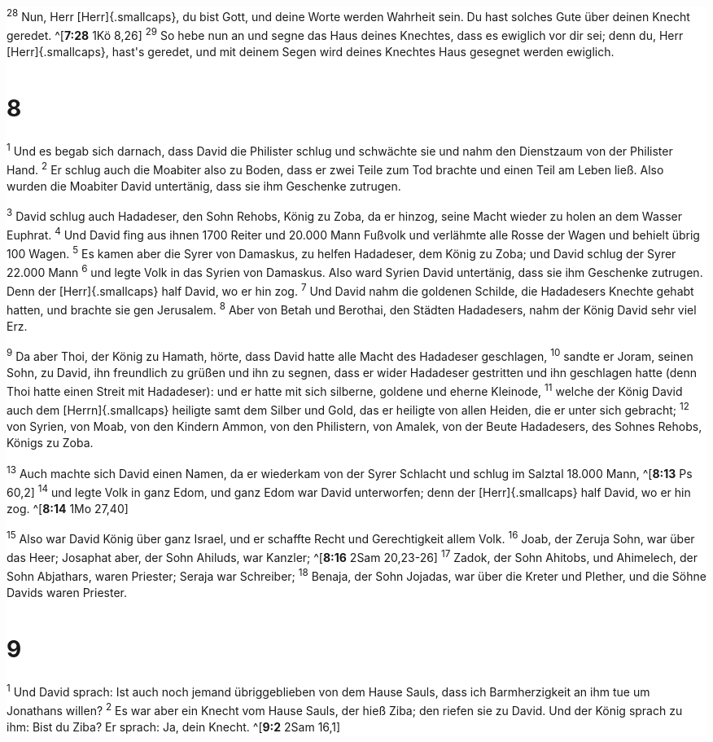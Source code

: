 
<sup class='bibleverse'>28</sup> Nun, Herr [Herr]{.smallcaps}, du bist Gott, und deine Worte werden Wahrheit sein. Du hast solches Gute über deinen Knecht geredet. 
^[**7:28** 1Kö 8,26] 
<sup class='bibleverse'>29</sup> So hebe nun an und segne das Haus deines Knechtes, dass es ewiglich vor dir sei; denn du, Herr [Herr]{.smallcaps}, hast's geredet, und mit deinem Segen wird deines Knechtes Haus gesegnet werden ewiglich.
# 8
<sup class='bibleverse'>1</sup> Und es begab sich darnach, dass David die Philister schlug und schwächte sie und nahm den Dienstzaum von der Philister Hand. <sup class='bibleverse'>2</sup> Er schlug auch die Moabiter also zu Boden, dass er zwei Teile zum Tod brachte und einen Teil am Leben ließ. Also wurden die Moabiter David untertänig, dass sie ihm Geschenke zutrugen. 


<sup class='bibleverse'>3</sup> David schlug auch Hadadeser, den Sohn Rehobs, König zu Zoba, da er hinzog, seine Macht wieder zu holen an dem Wasser Euphrat. <sup class='bibleverse'>4</sup> Und David fing aus ihnen 1700 Reiter und 20.000 Mann Fußvolk und verlähmte alle Rosse der Wagen und behielt übrig 100 Wagen. <sup class='bibleverse'>5</sup> Es kamen aber die Syrer von Damaskus, zu helfen Hadadeser, dem König zu Zoba; und David schlug der Syrer 22.000 Mann <sup class='bibleverse'>6</sup> und legte Volk in das Syrien von Damaskus. Also ward Syrien David untertänig, dass sie ihm Geschenke zutrugen. Denn der [Herr]{.smallcaps} half David, wo er hin zog. <sup class='bibleverse'>7</sup> Und David nahm die goldenen Schilde, die Hadadesers Knechte gehabt hatten, und brachte sie gen Jerusalem. <sup class='bibleverse'>8</sup> Aber von Betah und Berothai, den Städten Hadadesers, nahm der König David sehr viel Erz. 


<sup class='bibleverse'>9</sup> Da aber Thoi, der König zu Hamath, hörte, dass David hatte alle Macht des Hadadeser geschlagen, <sup class='bibleverse'>10</sup> sandte er Joram, seinen Sohn, zu David, ihn freundlich zu grüßen und ihn zu segnen, dass er wider Hadadeser gestritten und ihn geschlagen hatte (denn Thoi hatte einen Streit mit Hadadeser): und er hatte mit sich silberne, goldene und eherne Kleinode, <sup class='bibleverse'>11</sup> welche der König David auch dem [Herrn]{.smallcaps} heiligte samt dem Silber und Gold, das er heiligte von allen Heiden, die er unter sich gebracht; <sup class='bibleverse'>12</sup> von Syrien, von Moab, von den Kindern Ammon, von den Philistern, von Amalek, von der Beute Hadadesers, des Sohnes Rehobs, Königs zu Zoba. 


<sup class='bibleverse'>13</sup> Auch machte sich David einen Namen, da er wiederkam von der Syrer Schlacht und schlug im Salztal 18.000 Mann, ^[**8:13** Ps 60,2] <sup class='bibleverse'>14</sup> und legte Volk in ganz Edom, und ganz Edom war David unterworfen; denn der [Herr]{.smallcaps} half David, wo er hin zog. 
^[**8:14** 1Mo 27,40] 
 

<sup class='bibleverse'>15</sup> Also war David König über ganz Israel, und er schaffte Recht und Gerechtigkeit allem Volk. <sup class='bibleverse'>16</sup> Joab, der Zeruja Sohn, war über das Heer; Josaphat aber, der Sohn Ahiluds, war Kanzler; 
^[**8:16** 2Sam 20,23-26] 
<sup class='bibleverse'>17</sup> Zadok, der Sohn Ahitobs, und Ahimelech, der Sohn Abjathars, waren Priester; Seraja war Schreiber; <sup class='bibleverse'>18</sup> Benaja, der Sohn Jojadas, war über die Kreter und Plether, und die Söhne Davids waren Priester.
# 9
<sup class='bibleverse'>1</sup> Und David sprach: Ist auch noch jemand übriggeblieben von dem Hause Sauls, dass ich Barmherzigkeit an ihm tue um Jonathans willen? <sup class='bibleverse'>2</sup> Es war aber ein Knecht vom Hause Sauls, der hieß Ziba; den riefen sie zu David. Und der König sprach zu ihm: Bist du Ziba? Er sprach: Ja, dein Knecht. 
^[**9:2** 2Sam 16,1] 
